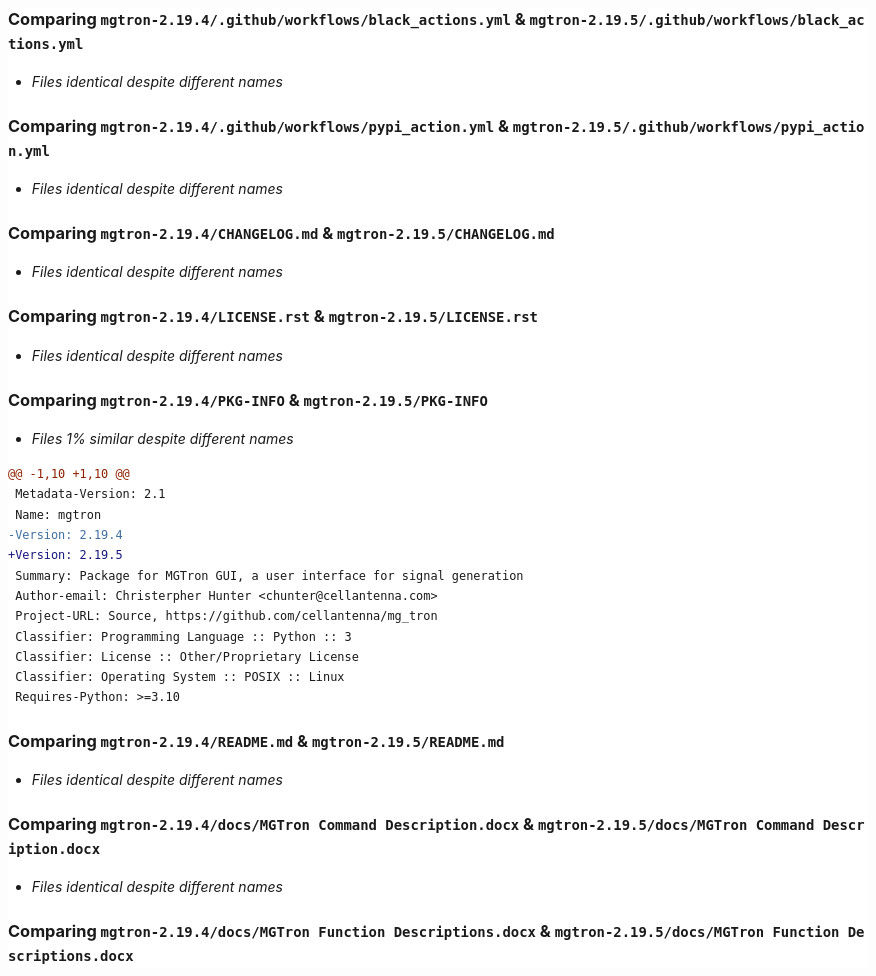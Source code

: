 ### Comparing `mgtron-2.19.4/.github/workflows/black_actions.yml` & `mgtron-2.19.5/.github/workflows/black_actions.yml`

 * *Files identical despite different names*

### Comparing `mgtron-2.19.4/.github/workflows/pypi_action.yml` & `mgtron-2.19.5/.github/workflows/pypi_action.yml`

 * *Files identical despite different names*

### Comparing `mgtron-2.19.4/CHANGELOG.md` & `mgtron-2.19.5/CHANGELOG.md`

 * *Files identical despite different names*

### Comparing `mgtron-2.19.4/LICENSE.rst` & `mgtron-2.19.5/LICENSE.rst`

 * *Files identical despite different names*

### Comparing `mgtron-2.19.4/PKG-INFO` & `mgtron-2.19.5/PKG-INFO`

 * *Files 1% similar despite different names*

```diff
@@ -1,10 +1,10 @@
 Metadata-Version: 2.1
 Name: mgtron
-Version: 2.19.4
+Version: 2.19.5
 Summary: Package for MGTron GUI, a user interface for signal generation
 Author-email: Christerpher Hunter <chunter@cellantenna.com>
 Project-URL: Source, https://github.com/cellantenna/mg_tron
 Classifier: Programming Language :: Python :: 3
 Classifier: License :: Other/Proprietary License
 Classifier: Operating System :: POSIX :: Linux
 Requires-Python: >=3.10
```

### Comparing `mgtron-2.19.4/README.md` & `mgtron-2.19.5/README.md`

 * *Files identical despite different names*

### Comparing `mgtron-2.19.4/docs/MGTron Command Description.docx` & `mgtron-2.19.5/docs/MGTron Command Description.docx`

 * *Files identical despite different names*

### Comparing `mgtron-2.19.4/docs/MGTron Function Descriptions.docx` & `mgtron-2.19.5/docs/MGTron Function Descriptions.docx`
